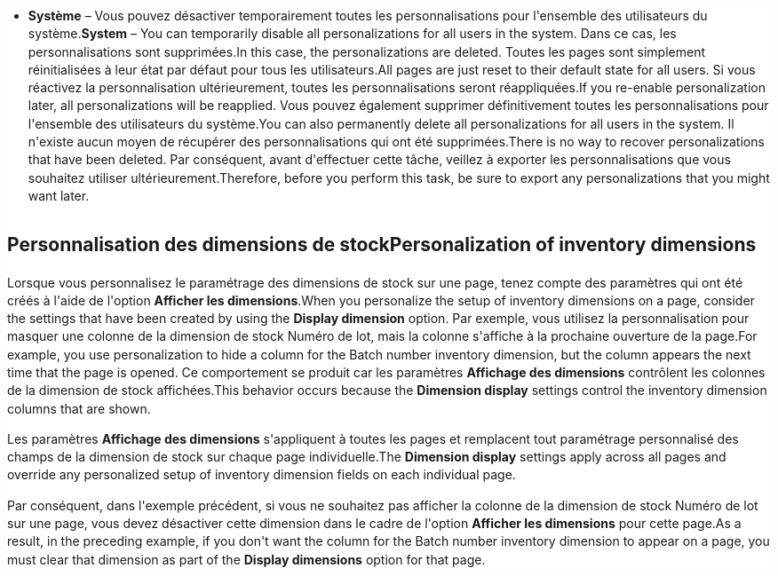 - <span data-ttu-id="40f07-323">**Système** – Vous pouvez désactiver temporairement toutes les personnalisations pour l'ensemble des utilisateurs du système.</span><span class="sxs-lookup"><span data-stu-id="40f07-323">**System** – You can temporarily disable all personalizations for all users in the system.</span></span> <span data-ttu-id="40f07-324">Dans ce cas, les personnalisations sont supprimées.</span><span class="sxs-lookup"><span data-stu-id="40f07-324">In this case, the personalizations are deleted.</span></span> <span data-ttu-id="40f07-325">Toutes les pages sont simplement réinitialisées à leur état par défaut pour tous les utilisateurs.</span><span class="sxs-lookup"><span data-stu-id="40f07-325">All pages are just reset to their default state for all users.</span></span> <span data-ttu-id="40f07-326">Si vous réactivez la personnalisation ultérieurement, toutes les personnalisations seront réappliquées.</span><span class="sxs-lookup"><span data-stu-id="40f07-326">If you re-enable personalization later, all personalizations will be reapplied.</span></span> <span data-ttu-id="40f07-327">Vous pouvez également supprimer définitivement toutes les personnalisations pour l'ensemble des utilisateurs du système.</span><span class="sxs-lookup"><span data-stu-id="40f07-327">You can also permanently delete all personalizations for all users in the system.</span></span> <span data-ttu-id="40f07-328">Il n'existe aucun moyen de récupérer des personnalisations qui ont été supprimées.</span><span class="sxs-lookup"><span data-stu-id="40f07-328">There is no way to recover personalizations that have been deleted.</span></span> <span data-ttu-id="40f07-329">Par conséquent, avant d'effectuer cette tâche, veillez à exporter les personnalisations que vous souhaitez utiliser ultérieurement.</span><span class="sxs-lookup"><span data-stu-id="40f07-329">Therefore, before you perform this task, be sure to export any personalizations that you might want later.</span></span>

## <a name="personalization-of-inventory-dimensions"></a><span data-ttu-id="40f07-330">Personnalisation des dimensions de stock</span><span class="sxs-lookup"><span data-stu-id="40f07-330">Personalization of inventory dimensions</span></span>

<span data-ttu-id="40f07-331">Lorsque vous personnalisez le paramétrage des dimensions de stock sur une page, tenez compte des paramètres qui ont été créés à l'aide de l'option **Afficher les dimensions**.</span><span class="sxs-lookup"><span data-stu-id="40f07-331">When you personalize the setup of inventory dimensions on a page, consider the settings that have been created by using the **Display dimension** option.</span></span> <span data-ttu-id="40f07-332">Par exemple, vous utilisez la personnalisation pour masquer une colonne de la dimension de stock Numéro de lot, mais la colonne s'affiche à la prochaine ouverture de la page.</span><span class="sxs-lookup"><span data-stu-id="40f07-332">For example, you use personalization to hide a column for the Batch number inventory dimension, but the column appears the next time that the page is opened.</span></span> <span data-ttu-id="40f07-333">Ce comportement se produit car les paramètres **Affichage des dimensions** contrôlent les colonnes de la dimension de stock affichées.</span><span class="sxs-lookup"><span data-stu-id="40f07-333">This behavior occurs because the **Dimension display** settings control the inventory dimension columns that are shown.</span></span>

<span data-ttu-id="40f07-334">Les paramètres **Affichage des dimensions** s'appliquent à toutes les pages et remplacent tout paramétrage personnalisé des champs de la dimension de stock sur chaque page individuelle.</span><span class="sxs-lookup"><span data-stu-id="40f07-334">The **Dimension display** settings apply across all pages and override any personalized setup of inventory dimension fields on each individual page.</span></span>

<span data-ttu-id="40f07-335">Par conséquent, dans l'exemple précédent, si vous ne souhaitez pas afficher la colonne de la dimension de stock Numéro de lot sur une page, vous devez désactiver cette dimension dans le cadre de l'option **Afficher les dimensions** pour cette page.</span><span class="sxs-lookup"><span data-stu-id="40f07-335">As a result, in the preceding example, if you don't want the column for the Batch number inventory dimension to appear on a page, you must clear that dimension as part of the **Display dimensions** option for that page.</span></span>
